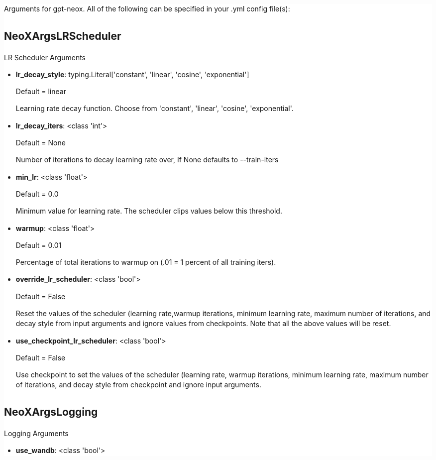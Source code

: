 Arguments for gpt-neox. All of the following can be specified in your .yml config file(s):


## NeoXArgsLRScheduler

LR Scheduler Arguments



- **lr_decay_style**: typing.Literal['constant', 'linear', 'cosine', 'exponential']

    Default = linear

    Learning rate decay function. Choose from 'constant', 'linear', 'cosine', 'exponential'.



- **lr_decay_iters**: <class 'int'>

    Default = None

    Number of iterations to decay learning rate over, If None defaults to --train-iters



- **min_lr**: <class 'float'>

    Default = 0.0

    Minimum value for learning rate. The scheduler clips values below this threshold.



- **warmup**: <class 'float'>

    Default = 0.01

    Percentage of total iterations to warmup on (.01 = 1 percent of all training iters).



- **override_lr_scheduler**: <class 'bool'>

    Default = False

    Reset the values of the scheduler (learning rate,warmup iterations, minimum learning rate, maximum number of iterations, and decay style from input arguments and ignore values from checkpoints. Note that all the above values will be reset.



- **use_checkpoint_lr_scheduler**: <class 'bool'>

    Default = False

    Use checkpoint to set the values of the scheduler (learning rate, warmup iterations, minimum learning rate, maximum number of iterations, and decay style from checkpoint and ignore input arguments.



## NeoXArgsLogging

Logging Arguments



- **use_wandb**: <class 'bool'>
